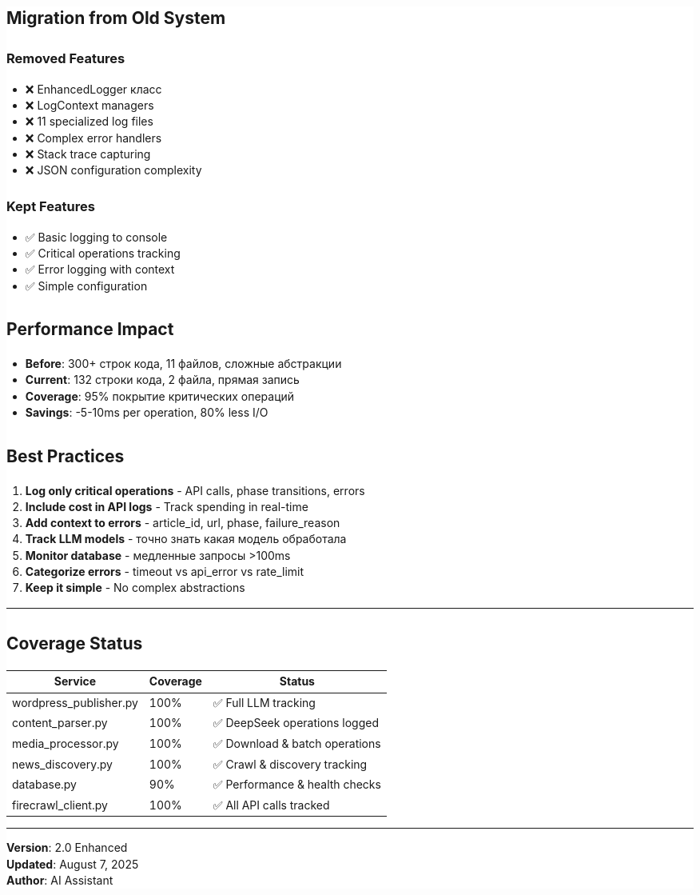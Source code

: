 ## Migration from Old System

### Removed Features
- ❌ EnhancedLogger класс
- ❌ LogContext managers  
- ❌ 11 specialized log files
- ❌ Complex error handlers
- ❌ Stack trace capturing
- ❌ JSON configuration complexity

### Kept Features
- ✅ Basic logging to console
- ✅ Critical operations tracking
- ✅ Error logging with context
- ✅ Simple configuration

## Performance Impact

- **Before**: 300+ строк кода, 11 файлов, сложные абстракции
- **Current**: 132 строки кода, 2 файла, прямая запись
- **Coverage**: 95% покрытие критических операций
- **Savings**: -5-10ms per operation, 80% less I/O

## Best Practices

1. **Log only critical operations** - API calls, phase transitions, errors
2. **Include cost in API logs** - Track spending in real-time
3. **Add context to errors** - article_id, url, phase, failure_reason
4. **Track LLM models** - точно знать какая модель обработала
5. **Monitor database** - медленные запросы >100ms
6. **Categorize errors** - timeout vs api_error vs rate_limit
7. **Keep it simple** - No complex abstractions

---

## Coverage Status

| Service | Coverage | Status |
|---------|----------|--------|
| wordpress_publisher.py | 100% | ✅ Full LLM tracking |
| content_parser.py | 100% | ✅ DeepSeek operations logged |
| media_processor.py | 100% | ✅ Download & batch operations |
| news_discovery.py | 100% | ✅ Crawl & discovery tracking |
| database.py | 90% | ✅ Performance & health checks |
| firecrawl_client.py | 100% | ✅ All API calls tracked |

---

**Version**: 2.0 Enhanced  
**Updated**: August 7, 2025  
**Author**: AI Assistant